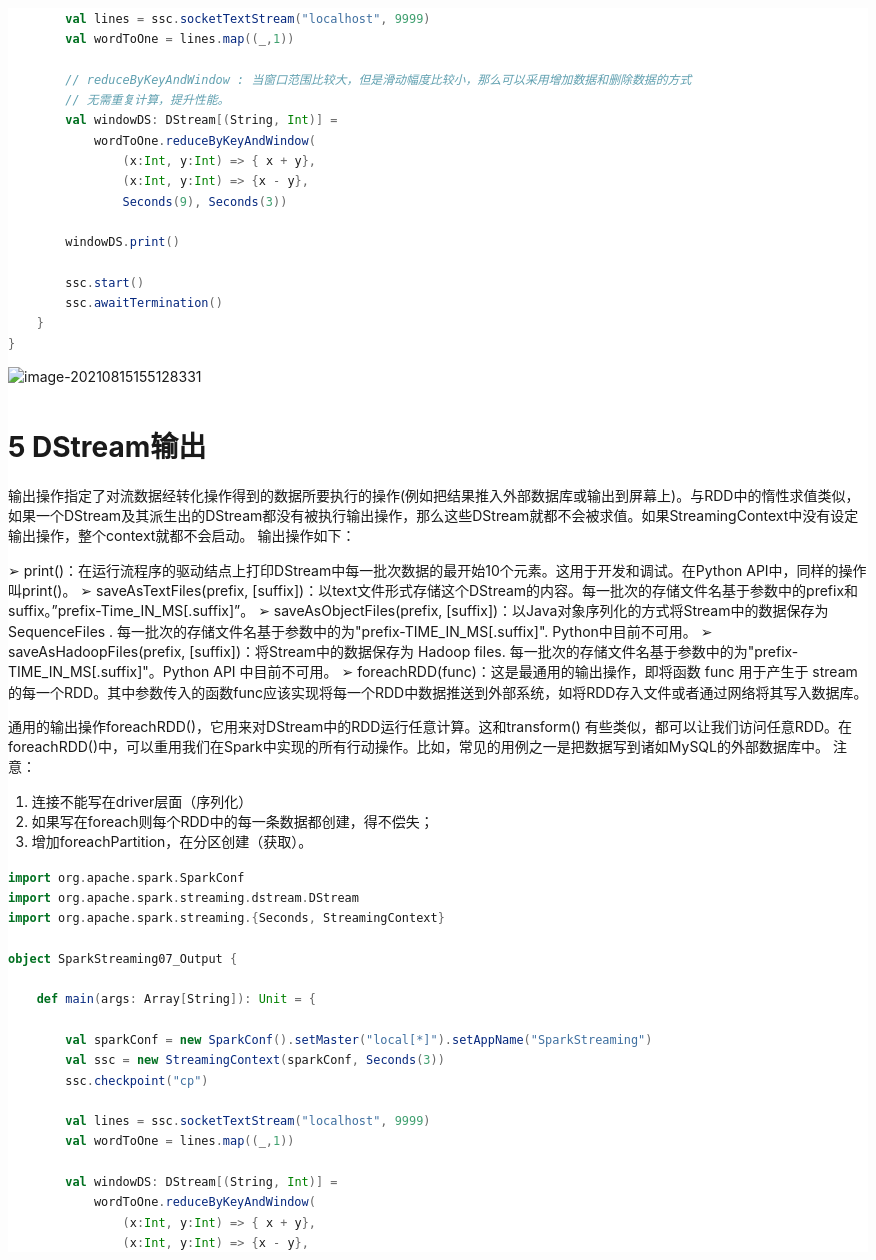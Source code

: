 ```scala
        val lines = ssc.socketTextStream("localhost", 9999)
        val wordToOne = lines.map((_,1))

        // reduceByKeyAndWindow : 当窗口范围比较大，但是滑动幅度比较小，那么可以采用增加数据和删除数据的方式
        // 无需重复计算，提升性能。
        val windowDS: DStream[(String, Int)] =
            wordToOne.reduceByKeyAndWindow(
                (x:Int, y:Int) => { x + y},
                (x:Int, y:Int) => {x - y},
                Seconds(9), Seconds(3))

        windowDS.print()

        ssc.start()
        ssc.awaitTermination()
    }
}
```

![image-20210815155128331](https://gitee.com/wnboy/pic_bed/raw/master/img/image-20210815155128331.png)

# 5 DStream输出

输出操作指定了对流数据经转化操作得到的数据所要执行的操作(例如把结果推入外部数据库或输出到屏幕上)。与RDD中的惰性求值类似，如果一个DStream及其派生出的DStream都没有被执行输出操作，那么这些DStream就都不会被求值。如果StreamingContext中没有设定输出操作，整个context就都不会启动。
输出操作如下：

➢ print()：在运行流程序的驱动结点上打印DStream中每一批次数据的最开始10个元素。这用于开发和调试。在Python API中，同样的操作叫print()。
➢ saveAsTextFiles(prefix, [suffix])：以text文件形式存储这个DStream的内容。每一批次的存储文件名基于参数中的prefix和suffix。”prefix-Time_IN_MS[.suffix]”。
➢ saveAsObjectFiles(prefix, [suffix])：以Java对象序列化的方式将Stream中的数据保存为 SequenceFiles . 每一批次的存储文件名基于参数中的为"prefix-TIME_IN_MS[.suffix]". Python中目前不可用。
➢ saveAsHadoopFiles(prefix, [suffix])：将Stream中的数据保存为 Hadoop files. 每一批次的存储文件名基于参数中的为"prefix-TIME_IN_MS[.suffix]"。Python API 中目前不可用。
➢ foreachRDD(func)：这是最通用的输出操作，即将函数 func 用于产生于 stream的每一个RDD。其中参数传入的函数func应该实现将每一个RDD中数据推送到外部系统，如将RDD存入文件或者通过网络将其写入数据库。

通用的输出操作foreachRDD()，它用来对DStream中的RDD运行任意计算。这和transform() 有些类似，都可以让我们访问任意RDD。在foreachRDD()中，可以重用我们在Spark中实现的所有行动操作。比如，常见的用例之一是把数据写到诸如MySQL的外部数据库中。
注意：
1) 连接不能写在driver层面（序列化）
2) 如果写在foreach则每个RDD中的每一条数据都创建，得不偿失；
3) 增加foreachPartition，在分区创建（获取）。

```scala
import org.apache.spark.SparkConf
import org.apache.spark.streaming.dstream.DStream
import org.apache.spark.streaming.{Seconds, StreamingContext}

object SparkStreaming07_Output {

    def main(args: Array[String]): Unit = {

        val sparkConf = new SparkConf().setMaster("local[*]").setAppName("SparkStreaming")
        val ssc = new StreamingContext(sparkConf, Seconds(3))
        ssc.checkpoint("cp")

        val lines = ssc.socketTextStream("localhost", 9999)
        val wordToOne = lines.map((_,1))

        val windowDS: DStream[(String, Int)] =
            wordToOne.reduceByKeyAndWindow(
                (x:Int, y:Int) => { x + y},
                (x:Int, y:Int) => {x - y},
```